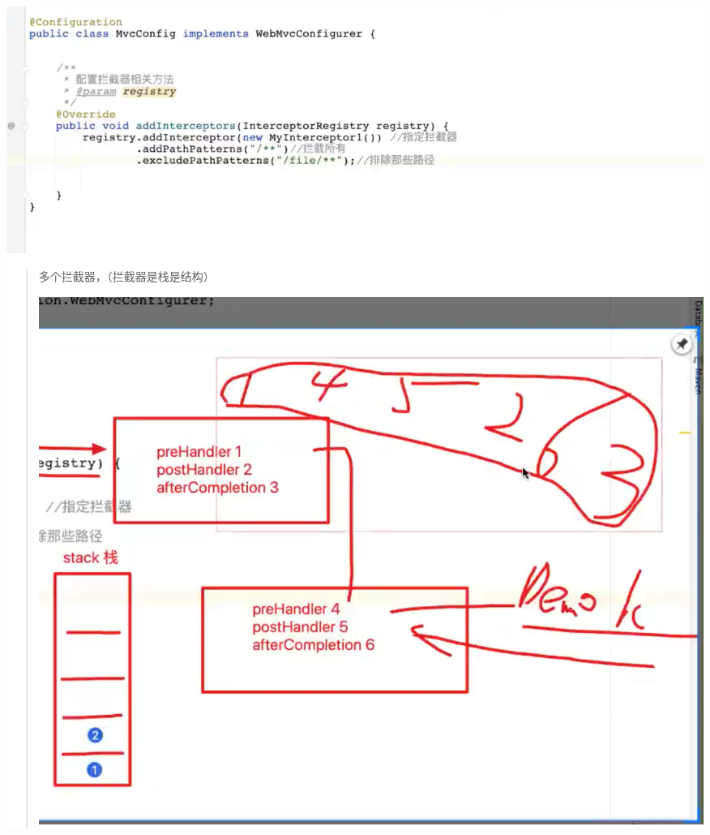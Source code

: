 ![image-20210803194851104](springboot-test.assets/image-20210803194851104.png)

>多个拦截器，（拦截器是栈是结构）
>
>![image-20210803195245952](springboot-test.assets/image-20210803195245952.png)
